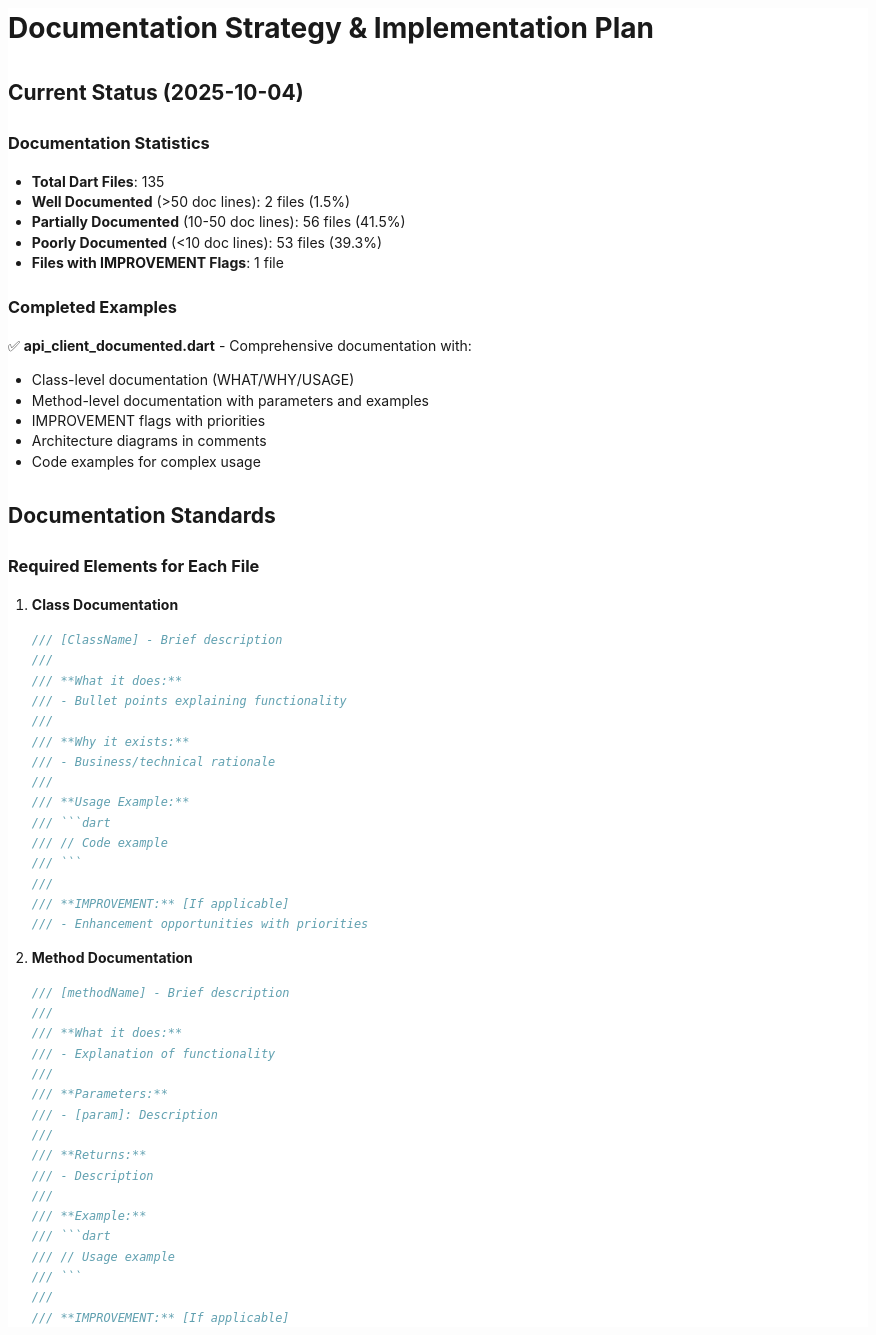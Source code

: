 # Documentation Strategy & Implementation Plan

## Current Status (2025-10-04)

### Documentation Statistics
- **Total Dart Files**: 135
- **Well Documented** (>50 doc lines): 2 files (1.5%)
- **Partially Documented** (10-50 doc lines): 56 files (41.5%)
- **Poorly Documented** (<10 doc lines): 53 files (39.3%)
- **Files with IMPROVEMENT Flags**: 1 file

### Completed Examples
✅ **api_client_documented.dart** - Comprehensive documentation with:
- Class-level documentation (WHAT/WHY/USAGE)
- Method-level documentation with parameters and examples
- IMPROVEMENT flags with priorities
- Architecture diagrams in comments
- Code examples for complex usage

## Documentation Standards

### Required Elements for Each File

1. **Class Documentation**
   ```dart
   /// [ClassName] - Brief description
   ///
   /// **What it does:**
   /// - Bullet points explaining functionality
   ///
   /// **Why it exists:**
   /// - Business/technical rationale
   ///
   /// **Usage Example:**
   /// ```dart
   /// // Code example
   /// ```
   ///
   /// **IMPROVEMENT:** [If applicable]
   /// - Enhancement opportunities with priorities
   ```

2. **Method Documentation**
   ```dart
   /// [methodName] - Brief description
   ///
   /// **What it does:**
   /// - Explanation of functionality
   ///
   /// **Parameters:**
   /// - [param]: Description
   ///
   /// **Returns:**
   /// - Description
   ///
   /// **Example:**
   /// ```dart
   /// // Usage example
   /// ```
   ///
   /// **IMPROVEMENT:** [If applicable]
   ```